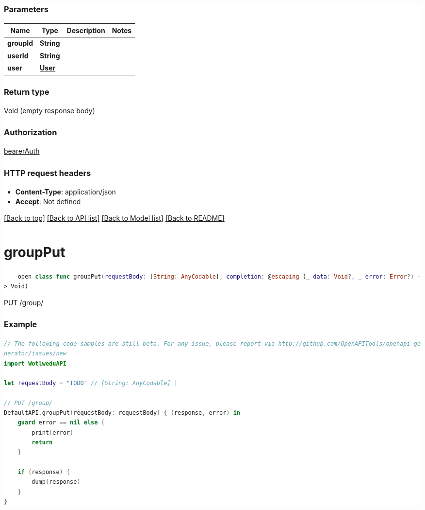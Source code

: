 ### Parameters

Name | Type | Description  | Notes
------------- | ------------- | ------------- | -------------
 **groupId** | **String** |  | 
 **userId** | **String** |  | 
 **user** | [**User**](User.md) |  | 

### Return type

Void (empty response body)

### Authorization

[bearerAuth](../README.md#bearerAuth)

### HTTP request headers

 - **Content-Type**: application/json
 - **Accept**: Not defined

[[Back to top]](#) [[Back to API list]](../README.md#documentation-for-api-endpoints) [[Back to Model list]](../README.md#documentation-for-models) [[Back to README]](../README.md)

# **groupPut**
```swift
    open class func groupPut(requestBody: [String: AnyCodable], completion: @escaping (_ data: Void?, _ error: Error?) -> Void)
```

PUT /group/

### Example
```swift
// The following code samples are still beta. For any issue, please report via http://github.com/OpenAPITools/openapi-generator/issues/new
import WotlweduAPI

let requestBody = "TODO" // [String: AnyCodable] | 

// PUT /group/
DefaultAPI.groupPut(requestBody: requestBody) { (response, error) in
    guard error == nil else {
        print(error)
        return
    }

    if (response) {
        dump(response)
    }
}
```
